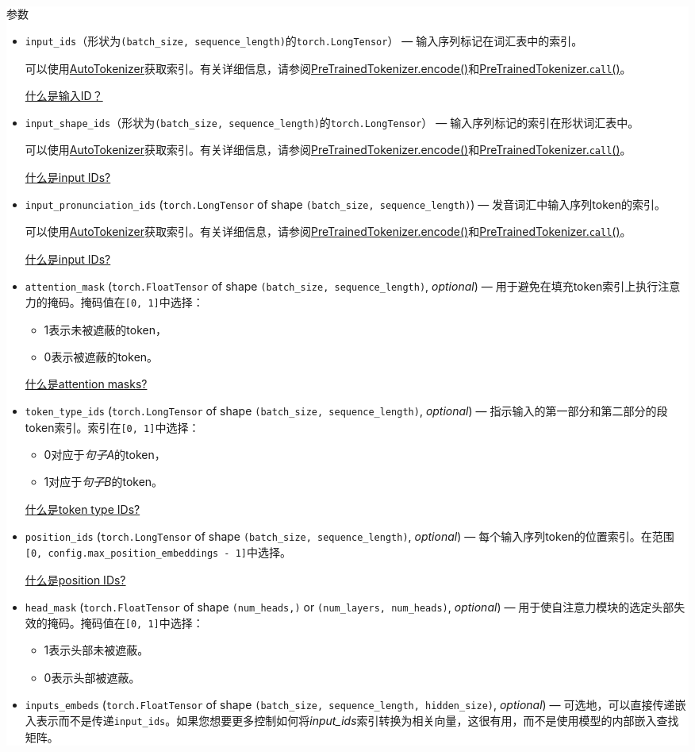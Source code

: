 参数

+   `input_ids`（形状为`(batch_size, sequence_length)`的`torch.LongTensor`） — 输入序列标记在词汇表中的索引。

    可以使用[AutoTokenizer](/docs/transformers/v4.37.2/en/model_doc/auto#transformers.AutoTokenizer)获取索引。有关详细信息，请参阅[PreTrainedTokenizer.encode()](/docs/transformers/v4.37.2/en/internal/tokenization_utils#transformers.PreTrainedTokenizerBase.encode)和[PreTrainedTokenizer.`call`()](/docs/transformers/v4.37.2/en/internal/tokenization_utils#transformers.PreTrainedTokenizerBase.__call__)。

    [什么是输入ID？](../glossary#input-ids)

+   `input_shape_ids`（形状为`(batch_size, sequence_length)`的`torch.LongTensor`） — 输入序列标记的索引在形状词汇表中。

    可以使用[AutoTokenizer](/docs/transformers/v4.37.2/en/model_doc/auto#transformers.AutoTokenizer)获取索引。有关详细信息，请参阅[PreTrainedTokenizer.encode()](/docs/transformers/v4.37.2/en/internal/tokenization_utils#transformers.PreTrainedTokenizerBase.encode)和[PreTrainedTokenizer.`call`()](/docs/transformers/v4.37.2/en/internal/tokenization_utils#transformers.PreTrainedTokenizerBase.__call__)。

    [什么是input IDs?](../glossary#input_shape_ids)

+   `input_pronunciation_ids` (`torch.LongTensor` of shape `(batch_size, sequence_length)`) — 发音词汇中输入序列token的索引。

    可以使用[AutoTokenizer](/docs/transformers/v4.37.2/en/model_doc/auto#transformers.AutoTokenizer)获取索引。有关详细信息，请参阅[PreTrainedTokenizer.encode()](/docs/transformers/v4.37.2/en/internal/tokenization_utils#transformers.PreTrainedTokenizerBase.encode)和[PreTrainedTokenizer.`call`()](/docs/transformers/v4.37.2/en/internal/tokenization_utils#transformers.PreTrainedTokenizerBase.__call__)。

    [什么是input IDs?](../glossary#input_pronunciation_ids)

+   `attention_mask` (`torch.FloatTensor` of shape `(batch_size, sequence_length)`, *optional*) — 用于避免在填充token索引上执行注意力的掩码。掩码值在`[0, 1]`中选择：

    +   1表示未被遮蔽的token，

    +   0表示被遮蔽的token。

    [什么是attention masks?](../glossary#attention-mask)

+   `token_type_ids` (`torch.LongTensor` of shape `(batch_size, sequence_length)`, *optional*) — 指示输入的第一部分和第二部分的段token索引。索引在`[0, 1]`中选择：

    +   0对应于*句子A*的token，

    +   1对应于*句子B*的token。

    [什么是token type IDs?](../glossary#token-type-ids)

+   `position_ids` (`torch.LongTensor` of shape `(batch_size, sequence_length)`, *optional*) — 每个输入序列token的位置索引。在范围`[0, config.max_position_embeddings - 1]`中选择。

    [什么是position IDs?](../glossary#position-ids)

+   `head_mask` (`torch.FloatTensor` of shape `(num_heads,)` or `(num_layers, num_heads)`, *optional*) — 用于使自注意力模块的选定头部失效的掩码。掩码值在`[0, 1]`中选择：

    +   1表示头部未被遮蔽。

    +   0表示头部被遮蔽。

+   `inputs_embeds` (`torch.FloatTensor` of shape `(batch_size, sequence_length, hidden_size)`, *optional*) — 可选地，可以直接传递嵌入表示而不是传递`input_ids`。如果您想要更多控制如何将*input_ids*索引转换为相关向量，这很有用，而不是使用模型的内部嵌入查找矩阵。
